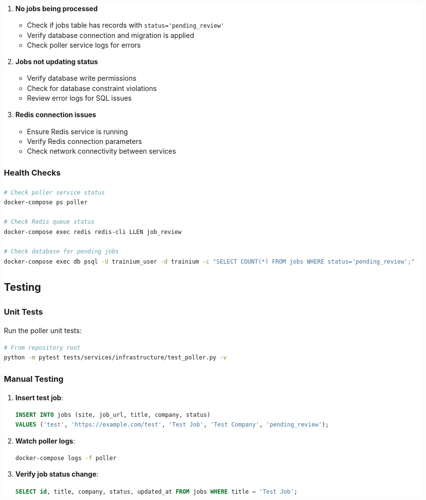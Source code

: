 1. **No jobs being processed**
   - Check if jobs table has records with `status='pending_review'`
   - Verify database connection and migration is applied
   - Check poller service logs for errors

2. **Jobs not updating status**
   - Verify database write permissions
   - Check for database constraint violations
   - Review error logs for SQL issues

3. **Redis connection issues**
   - Ensure Redis service is running
   - Verify Redis connection parameters
   - Check network connectivity between services

### Health Checks

```bash
# Check poller service status
docker-compose ps poller

# Check Redis queue status  
docker-compose exec redis redis-cli LLEN job_review

# Check database for pending jobs
docker-compose exec db psql -U trainium_user -d trainium -c "SELECT COUNT(*) FROM jobs WHERE status='pending_review';"
```

## Testing

### Unit Tests

Run the poller unit tests:

```bash
# From repository root
python -m pytest tests/services/infrastructure/test_poller.py -v
```

### Manual Testing

1. **Insert test job**:
   ```sql
   INSERT INTO jobs (site, job_url, title, company, status) 
   VALUES ('test', 'https://example.com/test', 'Test Job', 'Test Company', 'pending_review');
   ```

2. **Watch poller logs**:
   ```bash
   docker-compose logs -f poller
   ```

3. **Verify job status change**:
   ```sql
   SELECT id, title, company, status, updated_at FROM jobs WHERE title = 'Test Job';
   ```
